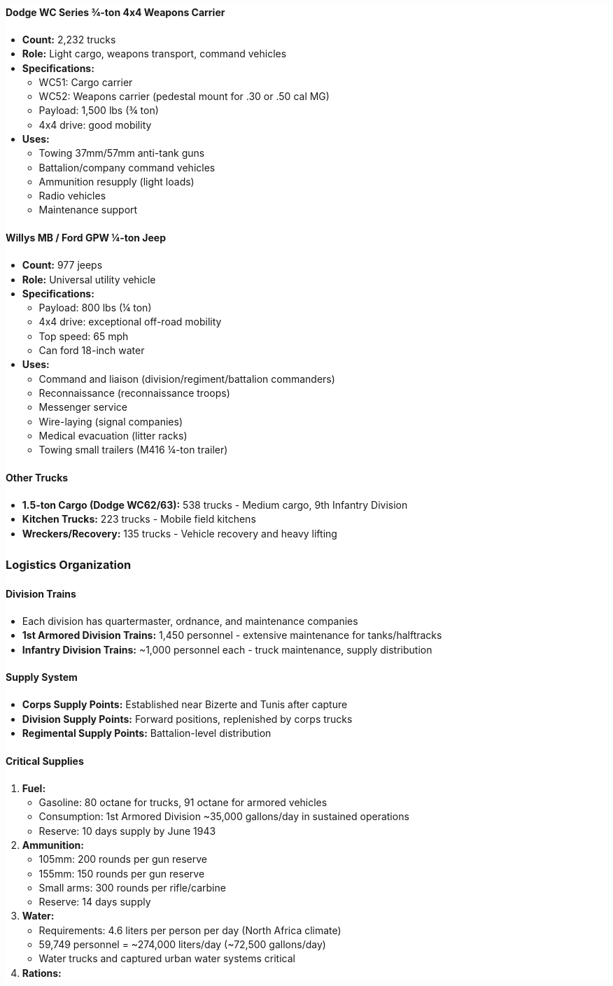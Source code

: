 #### Dodge WC Series ¾-ton 4x4 Weapons Carrier
- **Count:** 2,232 trucks
- **Role:** Light cargo, weapons transport, command vehicles
- **Specifications:**
  - WC51: Cargo carrier
  - WC52: Weapons carrier (pedestal mount for .30 or .50 cal MG)
  - Payload: 1,500 lbs (¾ ton)
  - 4x4 drive: good mobility
- **Uses:**
  - Towing 37mm/57mm anti-tank guns
  - Battalion/company command vehicles
  - Ammunition resupply (light loads)
  - Radio vehicles
  - Maintenance support

#### Willys MB / Ford GPW ¼-ton Jeep
- **Count:** 977 jeeps
- **Role:** Universal utility vehicle
- **Specifications:**
  - Payload: 800 lbs (¼ ton)
  - 4x4 drive: exceptional off-road mobility
  - Top speed: 65 mph
  - Can ford 18-inch water
- **Uses:**
  - Command and liaison (division/regiment/battalion commanders)
  - Reconnaissance (reconnaissance troops)
  - Messenger service
  - Wire-laying (signal companies)
  - Medical evacuation (litter racks)
  - Towing small trailers (M416 ¼-ton trailer)

#### Other Trucks
- **1.5-ton Cargo (Dodge WC62/63):** 538 trucks - Medium cargo, 9th Infantry Division
- **Kitchen Trucks:** 223 trucks - Mobile field kitchens
- **Wreckers/Recovery:** 135 trucks - Vehicle recovery and heavy lifting

### Logistics Organization

#### Division Trains
- Each division has quartermaster, ordnance, and maintenance companies
- **1st Armored Division Trains:** 1,450 personnel - extensive maintenance for tanks/halftracks
- **Infantry Division Trains:** ~1,000 personnel each - truck maintenance, supply distribution

#### Supply System
- **Corps Supply Points:** Established near Bizerte and Tunis after capture
- **Division Supply Points:** Forward positions, replenished by corps trucks
- **Regimental Supply Points:** Battalion-level distribution

#### Critical Supplies
1. **Fuel:**
   - Gasoline: 80 octane for trucks, 91 octane for armored vehicles
   - Consumption: 1st Armored Division ~35,000 gallons/day in sustained operations
   - Reserve: 10 days supply by June 1943
2. **Ammunition:**
   - 105mm: 200 rounds per gun reserve
   - 155mm: 150 rounds per gun reserve
   - Small arms: 300 rounds per rifle/carbine
   - Reserve: 14 days supply
3. **Water:**
   - Requirements: 4.6 liters per person per day (North Africa climate)
   - 59,749 personnel = ~274,000 liters/day (~72,500 gallons/day)
   - Water trucks and captured urban water systems critical
4. **Rations:**
